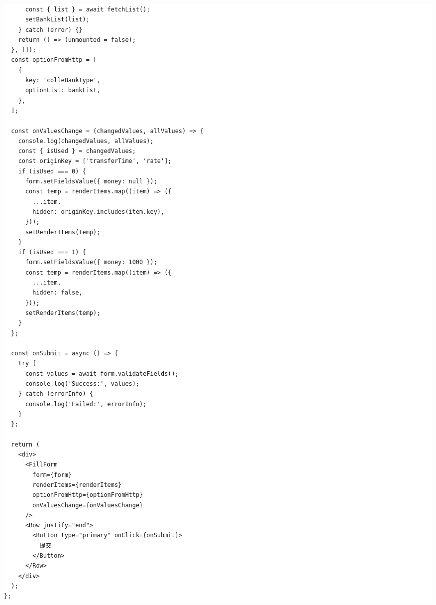 ```tsx
      const { list } = await fetchList();
      setBankList(list);
    } catch (error) {}
    return () => (unmounted = false);
  }, []);
  const optionFromHttp = [
    {
      key: 'colleBankType',
      optionList: bankList,
    },
  ];

  const onValuesChange = (changedValues, allValues) => {
    console.log(changedValues, allValues);
    const { isUsed } = changedValues;
    const originKey = ['transferTime', 'rate'];
    if (isUsed === 0) {
      form.setFieldsValue({ money: null });
      const temp = renderItems.map((item) => ({
        ...item,
        hidden: originKey.includes(item.key),
      }));
      setRenderItems(temp);
    }
    if (isUsed === 1) {
      form.setFieldsValue({ money: 1000 });
      const temp = renderItems.map((item) => ({
        ...item,
        hidden: false,
      }));
      setRenderItems(temp);
    }
  };

  const onSubmit = async () => {
    try {
      const values = await form.validateFields();
      console.log('Success:', values);
    } catch (errorInfo) {
      console.log('Failed:', errorInfo);
    }
  };

  return (
    <div>
      <FillForm
        form={form}
        renderItems={renderItems}
        optionFromHttp={optionFromHttp}
        onValuesChange={onValuesChange}
      />
      <Row justify="end">
        <Button type="primary" onClick={onSubmit}>
          提交
        </Button>
      </Row>
    </div>
  );
};
```
